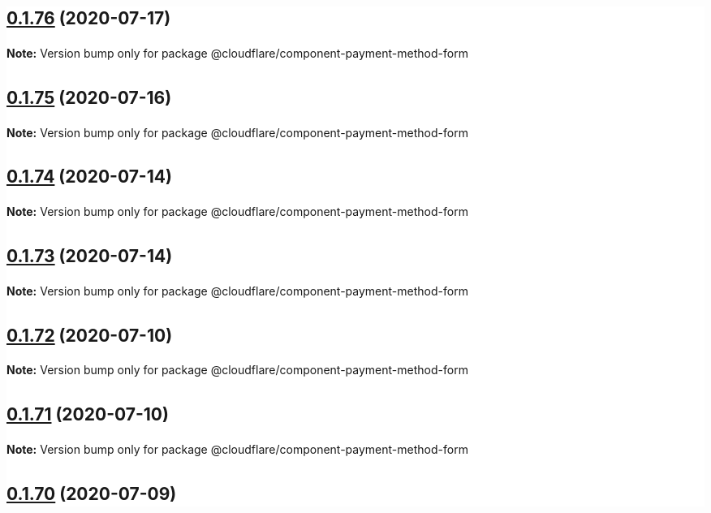## [0.1.76](http://stash.cfops.it:7999/fe/stratus/compare/@cloudflare/component-payment-method-form@0.1.75...@cloudflare/component-payment-method-form@0.1.76) (2020-07-17)

**Note:** Version bump only for package @cloudflare/component-payment-method-form





## [0.1.75](http://stash.cfops.it:7999/fe/stratus/compare/@cloudflare/component-payment-method-form@0.1.74...@cloudflare/component-payment-method-form@0.1.75) (2020-07-16)

**Note:** Version bump only for package @cloudflare/component-payment-method-form





## [0.1.74](http://stash.cfops.it:7999/fe/stratus/compare/@cloudflare/component-payment-method-form@0.1.73...@cloudflare/component-payment-method-form@0.1.74) (2020-07-14)

**Note:** Version bump only for package @cloudflare/component-payment-method-form





## [0.1.73](http://stash.cfops.it:7999/fe/stratus/compare/@cloudflare/component-payment-method-form@0.1.72...@cloudflare/component-payment-method-form@0.1.73) (2020-07-14)

**Note:** Version bump only for package @cloudflare/component-payment-method-form





## [0.1.72](http://stash.cfops.it:7999/fe/stratus/compare/@cloudflare/component-payment-method-form@0.1.71...@cloudflare/component-payment-method-form@0.1.72) (2020-07-10)

**Note:** Version bump only for package @cloudflare/component-payment-method-form





## [0.1.71](http://stash.cfops.it:7999/fe/stratus/compare/@cloudflare/component-payment-method-form@0.1.70...@cloudflare/component-payment-method-form@0.1.71) (2020-07-10)

**Note:** Version bump only for package @cloudflare/component-payment-method-form





## [0.1.70](http://stash.cfops.it:7999/fe/stratus/compare/@cloudflare/component-payment-method-form@0.1.69...@cloudflare/component-payment-method-form@0.1.70) (2020-07-09)
